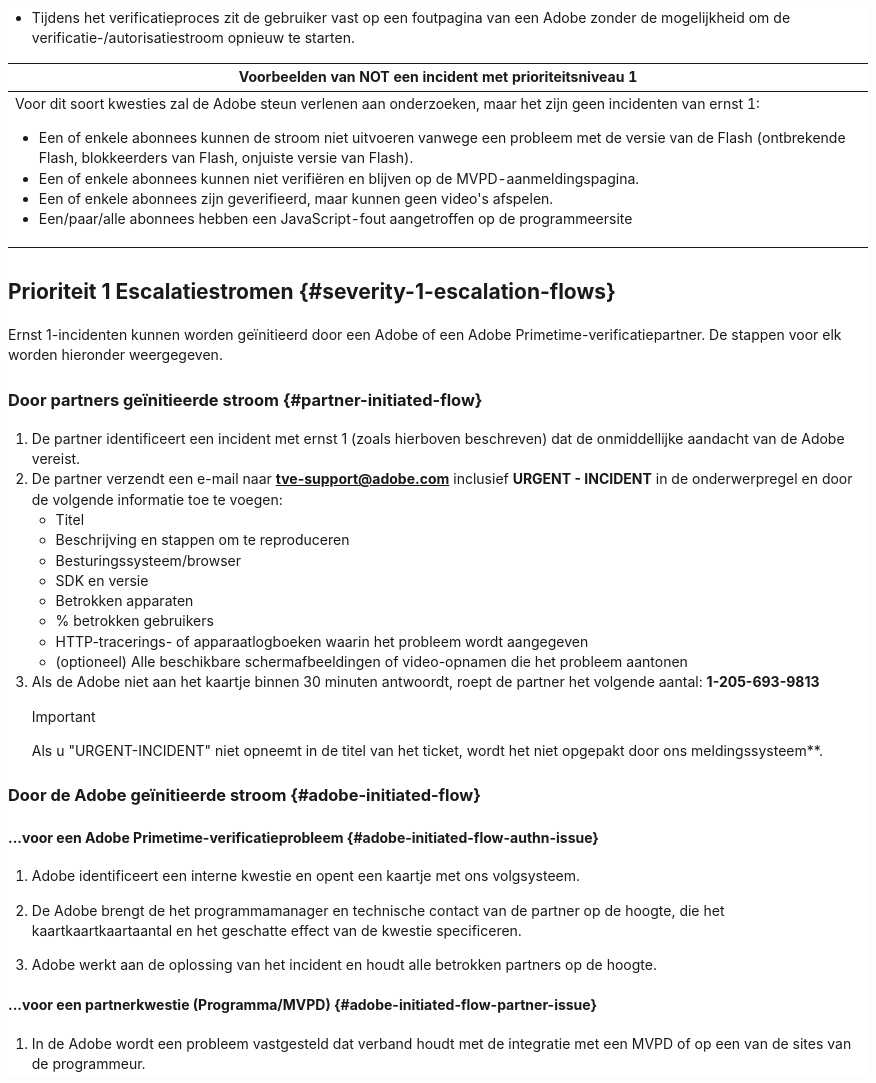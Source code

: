 * Tijdens het verificatieproces zit de gebruiker vast op een foutpagina van een Adobe zonder de mogelijkheid om de verificatie-/autorisatiestroom opnieuw te starten.


| Voorbeelden van **NOT** een incident met prioriteitsniveau 1 |
|---|
| Voor dit soort kwesties zal de Adobe steun verlenen aan onderzoeken, maar het zijn geen incidenten van ernst 1:<ul><li>Een of enkele abonnees kunnen de stroom niet uitvoeren vanwege een probleem met de versie van de Flash (ontbrekende Flash, blokkeerders van Flash, onjuiste versie van Flash).</li><li>Een of enkele abonnees kunnen niet verifiëren en blijven op de MVPD-aanmeldingspagina.</li><li>Een of enkele abonnees zijn geverifieerd, maar kunnen geen video&#39;s afspelen.</li><li>Een/paar/alle abonnees hebben een JavaScript-fout aangetroffen op de programmeersite</li></ul> |

## Prioriteit 1 Escalatiestromen {#severity-1-escalation-flows}

Ernst 1-incidenten kunnen worden geïnitieerd door een Adobe of een Adobe Primetime-verificatiepartner. De stappen voor elk worden hieronder weergegeven.

### Door partners geïnitieerde stroom {#partner-initiated-flow}

1. De partner identificeert een incident met ernst 1 (zoals hierboven beschreven) dat de onmiddellijke aandacht van de Adobe vereist.
1. De partner verzendt een e-mail naar **tve-support@adobe.com** inclusief **URGENT - INCIDENT** in de onderwerpregel en door de volgende informatie toe te voegen:
   * Titel
   * Beschrijving en stappen om te reproduceren
   * Besturingssysteem/browser
   * SDK en versie
   * Betrokken apparaten
   * % betrokken gebruikers
   * HTTP-tracerings- of apparaatlogboeken waarin het probleem wordt aangegeven
   * (optioneel) Alle beschikbare schermafbeeldingen of video-opnamen die het probleem aantonen
1. Als de Adobe niet aan het kaartje binnen 30 minuten antwoordt, roept de partner het volgende aantal:
   **1-205-693-9813**
   >[!IMPORTANT]
   >Als u &quot;URGENT-INCIDENT&quot; niet opneemt in de titel van het ticket, wordt het niet opgepakt door ons meldingssysteem**.

### Door de Adobe geïnitieerde stroom {#adobe-initiated-flow}

#### ...voor een Adobe Primetime-verificatieprobleem {#adobe-initiated-flow-authn-issue}

1. Adobe identificeert een interne kwestie en opent een kaartje met ons volgsysteem.

1. De Adobe brengt de het programmamanager en technische contact van de partner op de hoogte, die het kaartkaartkaartaantal en het geschatte effect van de kwestie specificeren.

1. Adobe werkt aan de oplossing van het incident en houdt alle betrokken partners op de hoogte.

#### ...voor een partnerkwestie (Programma/MVPD) {#adobe-initiated-flow-partner-issue}

1. In de Adobe wordt een probleem vastgesteld dat verband houdt met de integratie met een MVPD of op een van de sites van de programmeur.
